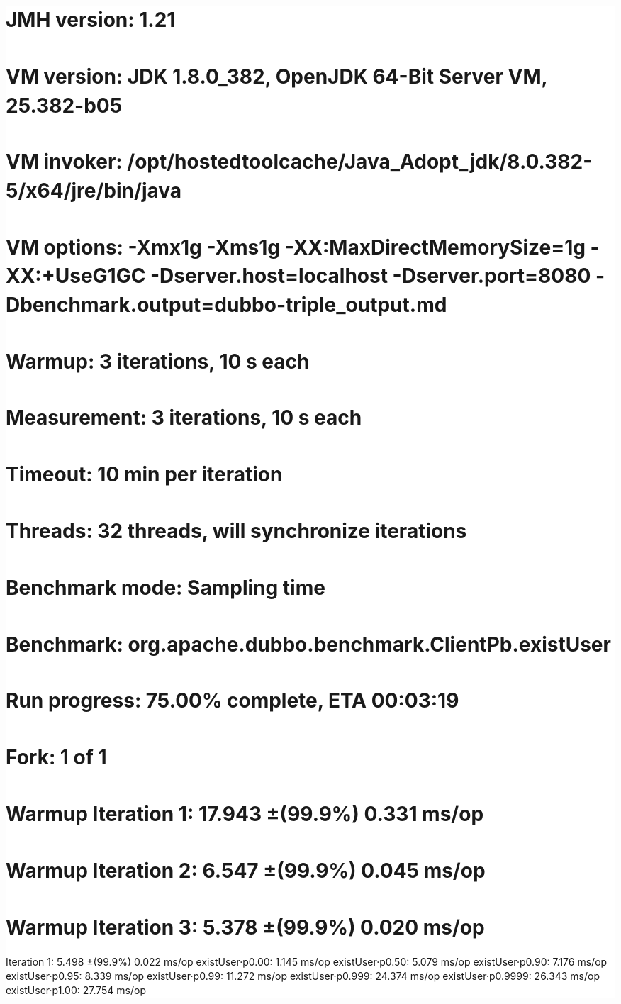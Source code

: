 
# JMH version: 1.21
# VM version: JDK 1.8.0_382, OpenJDK 64-Bit Server VM, 25.382-b05
# VM invoker: /opt/hostedtoolcache/Java_Adopt_jdk/8.0.382-5/x64/jre/bin/java
# VM options: -Xmx1g -Xms1g -XX:MaxDirectMemorySize=1g -XX:+UseG1GC -Dserver.host=localhost -Dserver.port=8080 -Dbenchmark.output=dubbo-triple_output.md
# Warmup: 3 iterations, 10 s each
# Measurement: 3 iterations, 10 s each
# Timeout: 10 min per iteration
# Threads: 32 threads, will synchronize iterations
# Benchmark mode: Sampling time
# Benchmark: org.apache.dubbo.benchmark.ClientPb.existUser

# Run progress: 75.00% complete, ETA 00:03:19
# Fork: 1 of 1
# Warmup Iteration   1: 17.943 ±(99.9%) 0.331 ms/op
# Warmup Iteration   2: 6.547 ±(99.9%) 0.045 ms/op
# Warmup Iteration   3: 5.378 ±(99.9%) 0.020 ms/op
Iteration   1: 5.498 ±(99.9%) 0.022 ms/op
                 existUser·p0.00:   1.145 ms/op
                 existUser·p0.50:   5.079 ms/op
                 existUser·p0.90:   7.176 ms/op
                 existUser·p0.95:   8.339 ms/op
                 existUser·p0.99:   11.272 ms/op
                 existUser·p0.999:  24.374 ms/op
                 existUser·p0.9999: 26.343 ms/op
                 existUser·p1.00:   27.754 ms/op
